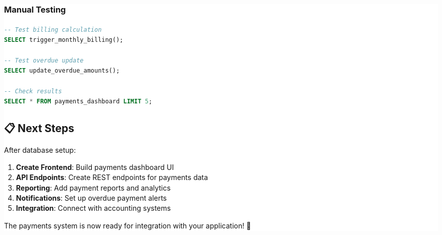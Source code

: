 ### **Manual Testing**
```sql
-- Test billing calculation
SELECT trigger_monthly_billing();

-- Test overdue update
SELECT update_overdue_amounts();

-- Check results
SELECT * FROM payments_dashboard LIMIT 5;
```

## 📋 Next Steps

After database setup:
1. **Create Frontend**: Build payments dashboard UI
2. **API Endpoints**: Create REST endpoints for payments data
3. **Reporting**: Add payment reports and analytics
4. **Notifications**: Set up overdue payment alerts
5. **Integration**: Connect with accounting systems

The payments system is now ready for integration with your application! 🎉
